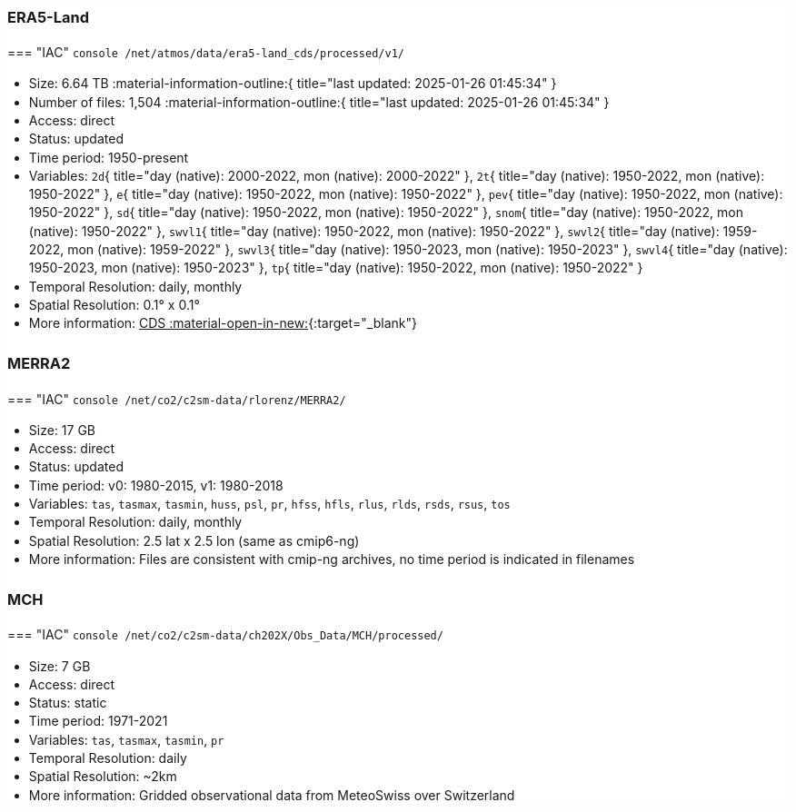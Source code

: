 ### ERA5-Land

=== "IAC"
    ```console
    /net/atmos/data/era5-land_cds/processed/v1/
    ```

- Size: 6.64 TB :material-information-outline:{ title="last updated: 2025-01-26 01:45:34" }
- Number of files: 1,504 :material-information-outline:{ title="last updated: 2025-01-26 01:45:34" }
- Access: direct
- Status: updated
- Time period: 1950-present
- Variables: 
  `2d`{ title="day (native): 2000-2022, mon (native): 2000-2022" },
  `2t`{ title="day (native): 1950-2022, mon (native): 1950-2022" },
  `e`{ title="day (native): 1950-2022, mon (native): 1950-2022" },
  `pev`{ title="day (native): 1950-2022, mon (native): 1950-2022" },
  `sd`{ title="day (native): 1950-2022, mon (native): 1950-2022" },
  `snom`{ title="day (native): 1950-2022, mon (native): 1950-2022" },
  `swvl1`{ title="day (native): 1950-2022, mon (native): 1950-2022" },
  `swvl2`{ title="day (native): 1959-2022, mon (native): 1959-2022" },
  `swvl3`{ title="day (native): 1950-2023, mon (native): 1950-2023" },
  `swvl4`{ title="day (native): 1950-2023, mon (native): 1950-2023" },
  `tp`{ title="day (native): 1950-2022, mon (native): 1950-2022" }
- Temporal Resolution: daily, monthly
- Spatial Resolution: 0.1° x 0.1°
- More information: [CDS :material-open-in-new:](https://cds.climate.copernicus.eu/datasets/reanalysis-era5-land?tab=form){:target="_blank"}

### MERRA2

=== "IAC"
    ```console
    /net/co2/c2sm-data/rlorenz/MERRA2/
    ```

- Size: 17 GB
- Access: direct
- Status: updated
- Time period: v0: 1980-2015, v1: 1980-2018
- Variables: `tas`, `tasmax`, `tasmin`, `huss`, `psl`, `pr`, `hfss`, `hfls`, `rlus`, `rlds`, `rsds`, `rsus`, `tos`
- Temporal Resolution: daily, monthly
- Spatial Resolution: 2.5 lat x 2.5 lon (same as cmip6-ng)
- More information: Files are consistent with cmip-ng archives, no time period is indicated in filenames

### MCH

=== "IAC"
    ```console
    /net/co2/c2sm-data/ch202X/Obs_Data/MCH/processed/
    ```

- Size: 7 GB
- Access: direct
- Status: static
- Time period: 1971-2021
- Variables: `tas`, `tasmax`, `tasmin`, `pr`
- Temporal Resolution: daily
- Spatial Resolution: ~2km
- More information: Gridded observational data from MeteoSwiss over Switzerland
